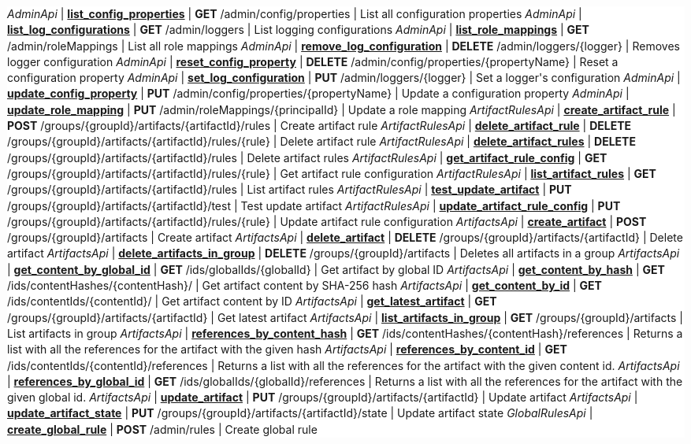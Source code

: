 *AdminApi* | [**list_config_properties**](docs/AdminApi.md#list_config_properties) | **GET** /admin/config/properties | List all configuration properties
*AdminApi* | [**list_log_configurations**](docs/AdminApi.md#list_log_configurations) | **GET** /admin/loggers | List logging configurations
*AdminApi* | [**list_role_mappings**](docs/AdminApi.md#list_role_mappings) | **GET** /admin/roleMappings | List all role mappings
*AdminApi* | [**remove_log_configuration**](docs/AdminApi.md#remove_log_configuration) | **DELETE** /admin/loggers/{logger} | Removes logger configuration
*AdminApi* | [**reset_config_property**](docs/AdminApi.md#reset_config_property) | **DELETE** /admin/config/properties/{propertyName} | Reset a configuration property
*AdminApi* | [**set_log_configuration**](docs/AdminApi.md#set_log_configuration) | **PUT** /admin/loggers/{logger} | Set a logger&#39;s configuration
*AdminApi* | [**update_config_property**](docs/AdminApi.md#update_config_property) | **PUT** /admin/config/properties/{propertyName} | Update a configuration property
*AdminApi* | [**update_role_mapping**](docs/AdminApi.md#update_role_mapping) | **PUT** /admin/roleMappings/{principalId} | Update a role mapping
*ArtifactRulesApi* | [**create_artifact_rule**](docs/ArtifactRulesApi.md#create_artifact_rule) | **POST** /groups/{groupId}/artifacts/{artifactId}/rules | Create artifact rule
*ArtifactRulesApi* | [**delete_artifact_rule**](docs/ArtifactRulesApi.md#delete_artifact_rule) | **DELETE** /groups/{groupId}/artifacts/{artifactId}/rules/{rule} | Delete artifact rule
*ArtifactRulesApi* | [**delete_artifact_rules**](docs/ArtifactRulesApi.md#delete_artifact_rules) | **DELETE** /groups/{groupId}/artifacts/{artifactId}/rules | Delete artifact rules
*ArtifactRulesApi* | [**get_artifact_rule_config**](docs/ArtifactRulesApi.md#get_artifact_rule_config) | **GET** /groups/{groupId}/artifacts/{artifactId}/rules/{rule} | Get artifact rule configuration
*ArtifactRulesApi* | [**list_artifact_rules**](docs/ArtifactRulesApi.md#list_artifact_rules) | **GET** /groups/{groupId}/artifacts/{artifactId}/rules | List artifact rules
*ArtifactRulesApi* | [**test_update_artifact**](docs/ArtifactRulesApi.md#test_update_artifact) | **PUT** /groups/{groupId}/artifacts/{artifactId}/test | Test update artifact
*ArtifactRulesApi* | [**update_artifact_rule_config**](docs/ArtifactRulesApi.md#update_artifact_rule_config) | **PUT** /groups/{groupId}/artifacts/{artifactId}/rules/{rule} | Update artifact rule configuration
*ArtifactsApi* | [**create_artifact**](docs/ArtifactsApi.md#create_artifact) | **POST** /groups/{groupId}/artifacts | Create artifact
*ArtifactsApi* | [**delete_artifact**](docs/ArtifactsApi.md#delete_artifact) | **DELETE** /groups/{groupId}/artifacts/{artifactId} | Delete artifact
*ArtifactsApi* | [**delete_artifacts_in_group**](docs/ArtifactsApi.md#delete_artifacts_in_group) | **DELETE** /groups/{groupId}/artifacts | Deletes all artifacts in a group
*ArtifactsApi* | [**get_content_by_global_id**](docs/ArtifactsApi.md#get_content_by_global_id) | **GET** /ids/globalIds/{globalId} | Get artifact by global ID
*ArtifactsApi* | [**get_content_by_hash**](docs/ArtifactsApi.md#get_content_by_hash) | **GET** /ids/contentHashes/{contentHash}/ | Get artifact content by SHA-256 hash
*ArtifactsApi* | [**get_content_by_id**](docs/ArtifactsApi.md#get_content_by_id) | **GET** /ids/contentIds/{contentId}/ | Get artifact content by ID
*ArtifactsApi* | [**get_latest_artifact**](docs/ArtifactsApi.md#get_latest_artifact) | **GET** /groups/{groupId}/artifacts/{artifactId} | Get latest artifact
*ArtifactsApi* | [**list_artifacts_in_group**](docs/ArtifactsApi.md#list_artifacts_in_group) | **GET** /groups/{groupId}/artifacts | List artifacts in group
*ArtifactsApi* | [**references_by_content_hash**](docs/ArtifactsApi.md#references_by_content_hash) | **GET** /ids/contentHashes/{contentHash}/references | Returns a list with all the references for the artifact with the given hash
*ArtifactsApi* | [**references_by_content_id**](docs/ArtifactsApi.md#references_by_content_id) | **GET** /ids/contentIds/{contentId}/references | Returns a list with all the references for the artifact with the given content id.
*ArtifactsApi* | [**references_by_global_id**](docs/ArtifactsApi.md#references_by_global_id) | **GET** /ids/globalIds/{globalId}/references | Returns a list with all the references for the artifact with the given global id.
*ArtifactsApi* | [**update_artifact**](docs/ArtifactsApi.md#update_artifact) | **PUT** /groups/{groupId}/artifacts/{artifactId} | Update artifact
*ArtifactsApi* | [**update_artifact_state**](docs/ArtifactsApi.md#update_artifact_state) | **PUT** /groups/{groupId}/artifacts/{artifactId}/state | Update artifact state
*GlobalRulesApi* | [**create_global_rule**](docs/GlobalRulesApi.md#create_global_rule) | **POST** /admin/rules | Create global rule